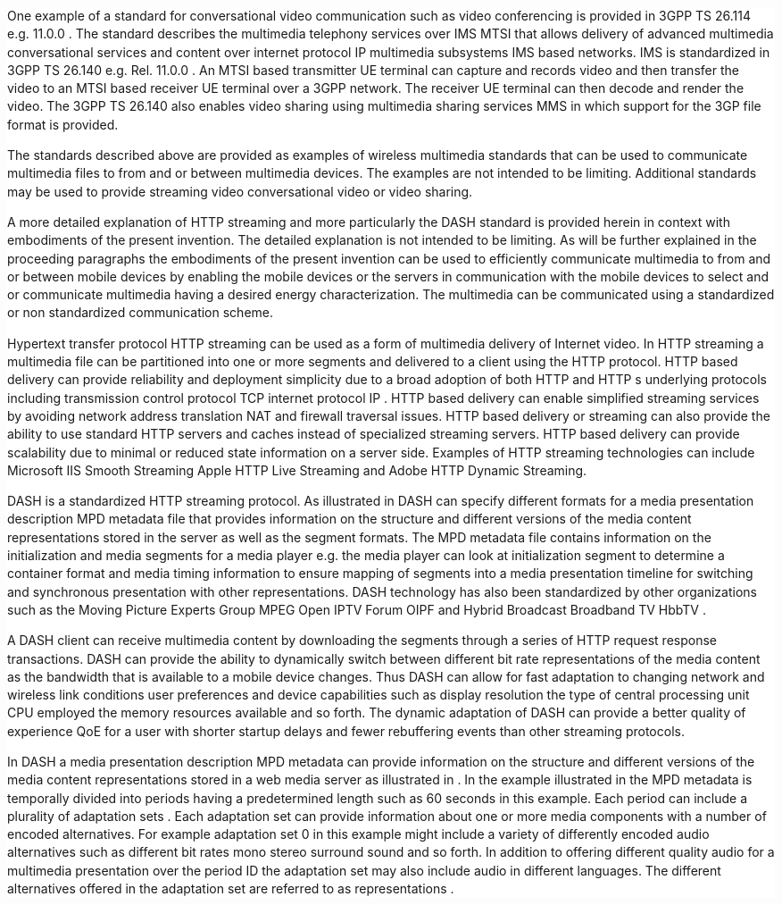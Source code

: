 One example of a standard for conversational video communication such as video conferencing is provided in 3GPP TS 26.114 e.g. 11.0.0 . The standard describes the multimedia telephony services over IMS MTSI that allows delivery of advanced multimedia conversational services and content over internet protocol IP multimedia subsystems IMS based networks. IMS is standardized in 3GPP TS 26.140 e.g. Rel. 11.0.0 . An MTSI based transmitter UE terminal can capture and records video and then transfer the video to an MTSI based receiver UE terminal over a 3GPP network. The receiver UE terminal can then decode and render the video. The 3GPP TS 26.140 also enables video sharing using multimedia sharing services MMS in which support for the 3GP file format is provided.

The standards described above are provided as examples of wireless multimedia standards that can be used to communicate multimedia files to from and or between multimedia devices. The examples are not intended to be limiting. Additional standards may be used to provide streaming video conversational video or video sharing.

A more detailed explanation of HTTP streaming and more particularly the DASH standard is provided herein in context with embodiments of the present invention. The detailed explanation is not intended to be limiting. As will be further explained in the proceeding paragraphs the embodiments of the present invention can be used to efficiently communicate multimedia to from and or between mobile devices by enabling the mobile devices or the servers in communication with the mobile devices to select and or communicate multimedia having a desired energy characterization. The multimedia can be communicated using a standardized or non standardized communication scheme.

Hypertext transfer protocol HTTP streaming can be used as a form of multimedia delivery of Internet video. In HTTP streaming a multimedia file can be partitioned into one or more segments and delivered to a client using the HTTP protocol. HTTP based delivery can provide reliability and deployment simplicity due to a broad adoption of both HTTP and HTTP s underlying protocols including transmission control protocol TCP internet protocol IP . HTTP based delivery can enable simplified streaming services by avoiding network address translation NAT and firewall traversal issues. HTTP based delivery or streaming can also provide the ability to use standard HTTP servers and caches instead of specialized streaming servers. HTTP based delivery can provide scalability due to minimal or reduced state information on a server side. Examples of HTTP streaming technologies can include Microsoft IIS Smooth Streaming Apple HTTP Live Streaming and Adobe HTTP Dynamic Streaming.

DASH is a standardized HTTP streaming protocol. As illustrated in DASH can specify different formats for a media presentation description MPD metadata file that provides information on the structure and different versions of the media content representations stored in the server as well as the segment formats. The MPD metadata file contains information on the initialization and media segments for a media player e.g. the media player can look at initialization segment to determine a container format and media timing information to ensure mapping of segments into a media presentation timeline for switching and synchronous presentation with other representations. DASH technology has also been standardized by other organizations such as the Moving Picture Experts Group MPEG Open IPTV Forum OIPF and Hybrid Broadcast Broadband TV HbbTV .

A DASH client can receive multimedia content by downloading the segments through a series of HTTP request response transactions. DASH can provide the ability to dynamically switch between different bit rate representations of the media content as the bandwidth that is available to a mobile device changes. Thus DASH can allow for fast adaptation to changing network and wireless link conditions user preferences and device capabilities such as display resolution the type of central processing unit CPU employed the memory resources available and so forth. The dynamic adaptation of DASH can provide a better quality of experience QoE for a user with shorter startup delays and fewer rebuffering events than other streaming protocols.

In DASH a media presentation description MPD metadata can provide information on the structure and different versions of the media content representations stored in a web media server as illustrated in . In the example illustrated in the MPD metadata is temporally divided into periods having a predetermined length such as 60 seconds in this example. Each period can include a plurality of adaptation sets . Each adaptation set can provide information about one or more media components with a number of encoded alternatives. For example adaptation set 0 in this example might include a variety of differently encoded audio alternatives such as different bit rates mono stereo surround sound and so forth. In addition to offering different quality audio for a multimedia presentation over the period ID the adaptation set may also include audio in different languages. The different alternatives offered in the adaptation set are referred to as representations .
